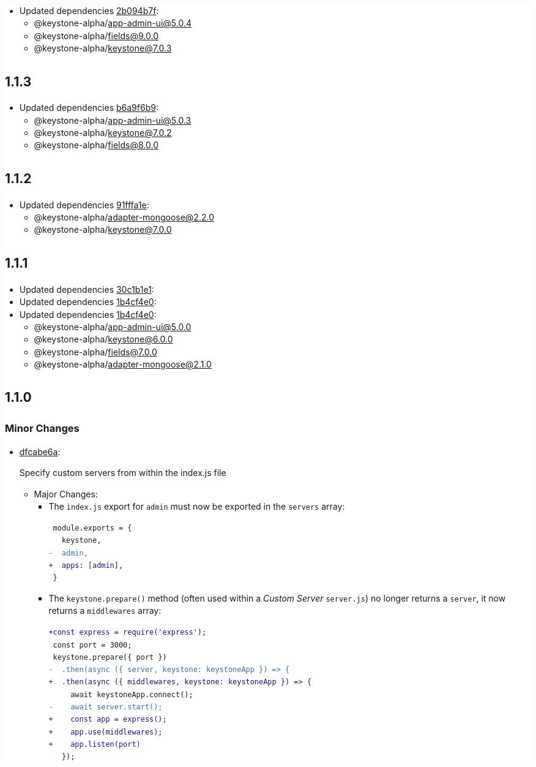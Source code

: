 - Updated dependencies [2b094b7f](https://github.com/lorenhaim/keystone/commit/2b094b7f):
  - @keystone-alpha/app-admin-ui@5.0.4
  - @keystone-alpha/fields@9.0.0
  - @keystone-alpha/keystone@7.0.3

## 1.1.3

- Updated dependencies [b6a9f6b9](https://github.com/lorenhaim/keystone/commit/b6a9f6b9):
  - @keystone-alpha/app-admin-ui@5.0.3
  - @keystone-alpha/keystone@7.0.2
  - @keystone-alpha/fields@8.0.0

## 1.1.2

- Updated dependencies [91fffa1e](https://github.com/lorenhaim/keystone/commit/91fffa1e):
  - @keystone-alpha/adapter-mongoose@2.2.0
  - @keystone-alpha/keystone@7.0.0

## 1.1.1

- Updated dependencies [30c1b1e1](https://github.com/lorenhaim/keystone/commit/30c1b1e1):
- Updated dependencies [1b4cf4e0](https://github.com/lorenhaim/keystone/commit/1b4cf4e0):
- Updated dependencies [1b4cf4e0](https://github.com/lorenhaim/keystone/commit/1b4cf4e0):
  - @keystone-alpha/app-admin-ui@5.0.0
  - @keystone-alpha/keystone@6.0.0
  - @keystone-alpha/fields@7.0.0
  - @keystone-alpha/adapter-mongoose@2.1.0

## 1.1.0

### Minor Changes

- [dfcabe6a](https://github.com/lorenhaim/keystone/commit/dfcabe6a):

  Specify custom servers from within the index.js file

  - Major Changes:
    - The `index.js` export for `admin` must now be exported in the `servers`
      array:
      ```diff
       module.exports = {
         keystone,
      -  admin,
      +  apps: [admin],
       }
      ```
    - The `keystone.prepare()` method (often used within a _Custom Server_
      `server.js`) no longer returns a `server`, it now returns a `middlewares`
      array:
      ```diff
      +const express = require('express');
       const port = 3000;
       keystone.prepare({ port })
      -  .then(async ({ server, keystone: keystoneApp }) => {
      +  .then(async ({ middlewares, keystone: keystoneApp }) => {
           await keystoneApp.connect();
      -    await server.start();
      +    const app = express();
      +    app.use(middlewares);
      +    app.listen(port)
         });
      ```
